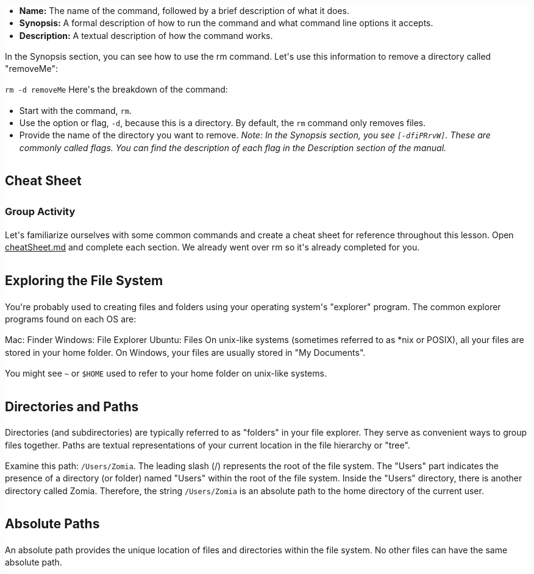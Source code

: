 - **Name:** The name of the command, followed by a brief description of what it does.
- **Synopsis:** A formal description of how to run the command and what command line options it accepts.
- **Description:** A textual description of how the command works.

In the Synopsis section, you can see how to use the rm command. Let's use this information to remove a directory called "removeMe":

`rm -d removeMe`
Here's the breakdown of the command:

- Start with the command, `rm`.
- Use the option or flag, `-d`, because this is a directory. By default, the `rm` command only removes files.
- Provide the name of the directory you want to remove.
*Note: In the Synopsis section, you see `[-dfiPRrvW]`. These are commonly called flags. You can find the description of each flag in the Description section of the manual.*

## Cheat Sheet
### Group Activity

Let's familiarize ourselves with some common commands and create a cheat sheet for reference throughout this lesson.
Open [cheatSheet.md](cheatSheet.md) and complete each section. We already went over rm so it's already completed for you.

## Exploring the File System
You're probably used to creating files and folders using your operating system's "explorer" program. The common explorer programs found on each OS are:

Mac: Finder
Windows: File Explorer
Ubuntu: Files
On unix-like systems (sometimes referred to as *nix or POSIX), all your files are stored in your home folder. On Windows, your files are usually stored in "My Documents".

You might see `~` or `$HOME` used to refer to your home folder on unix-like systems.

## Directories and Paths
Directories (and subdirectories) are typically referred to as "folders" in your file explorer. They serve as convenient ways to group files together. Paths are textual representations of your current location in the file hierarchy or "tree".

Examine this path: `/Users/Zomia`. The leading slash (/) represents the root of the file system. The "Users" part indicates the presence of a directory (or folder) named "Users" within the root of the file system. Inside the "Users" directory, there is another directory called Zomia. Therefore, the string `/Users/Zomia` is an absolute path to the home directory of the current user.

## Absolute Paths
An absolute path provides the unique location of files and directories within the file system. No other files can have the same absolute path.
